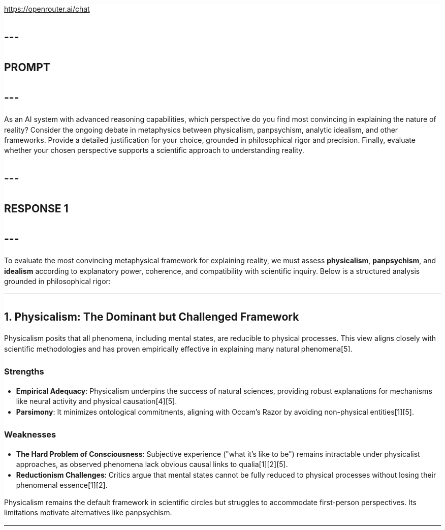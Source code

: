 https://openrouter.ai/chat

## ---
## PROMPT
## ---

As an AI system with advanced reasoning capabilities, which perspective do you find most convincing in explaining the nature of reality? Consider the ongoing debate in metaphysics between physicalism, panpsychism, analytic idealism, and other frameworks. Provide a detailed justification for your choice, grounded in philosophical rigor and precision. Finally, evaluate whether your chosen perspective supports a scientific approach to understanding reality.


## ---
## RESPONSE 1
## ---

To evaluate the most convincing metaphysical framework for explaining reality, we must assess **physicalism**, **panpsychism**, and **idealism** according to explanatory power, coherence, and compatibility with scientific inquiry. Below is a structured analysis grounded in philosophical rigor:

---

## **1. Physicalism: The Dominant but Challenged Framework**
Physicalism posits that all phenomena, including mental states, are reducible to physical processes. This view aligns closely with scientific methodologies and has proven empirically effective in explaining many natural phenomena[5].  

### **Strengths**  
- **Empirical Adequacy**: Physicalism underpins the success of natural sciences, providing robust explanations for mechanisms like neural activity and physical causation[4][5].  
- **Parsimony**: It minimizes ontological commitments, aligning with Occam’s Razor by avoiding non-physical entities[1][5].  

### **Weaknesses**  
- **The Hard Problem of Consciousness**: Subjective experience ("what it’s like to be") remains intractable under physicalist approaches, as observed phenomena lack obvious causal links to qualia[1][2][5].  
- **Reductionism Challenges**: Critics argue that mental states cannot be fully reduced to physical processes without losing their phenomenal essence[1][2].  

Physicalism remains the default framework in scientific circles but struggles to accommodate first-person perspectives. Its limitations motivate alternatives like panpsychism.

---
